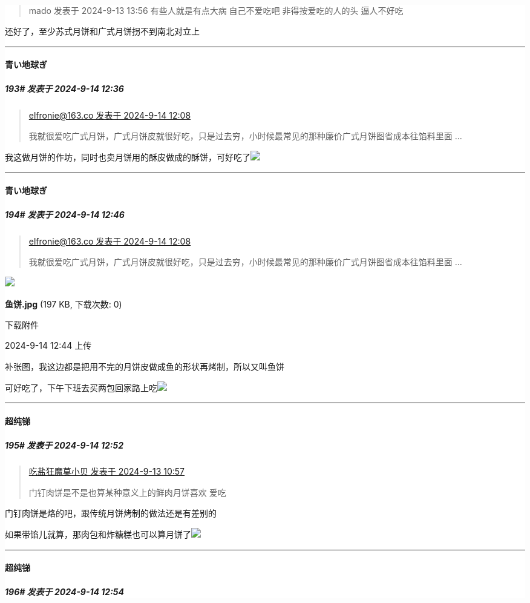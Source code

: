 <blockquote>mado 发表于 2024-9-13 13:56
有些人就是有点大病 自己不爱吃吧 非得按爱吃的人的头 逼人不好吃</blockquote>
还好了，至少苏式月饼和广式月饼拐不到南北对立上

*****

####  青い地球ぎ  
##### 193#       发表于 2024-9-14 12:36

<blockquote><a href="httphttps://bbs.saraba1st.com/2b/forum.php?mod=redirect&amp;goto=findpost&amp;pid=66202628&amp;ptid=2199151" target="_blank">elfronie@163.co 发表于 2024-9-14 12:08</a>

我就很爱吃广式月饼，广式月饼皮就很好吃，只是过去穷，小时候最常见的那种廉价广式月饼图省成本往馅料里面 ...</blockquote>
我这做月饼的作坊，同时也卖月饼用的酥皮做成的酥饼，可好吃了<img src="https://static.saraba1st.com/image/smiley/face2017/063.png" referrerpolicy="no-referrer">


*****

####  青い地球ぎ  
##### 194#       发表于 2024-9-14 12:46

<blockquote><a href="httphttps://bbs.saraba1st.com/2b/forum.php?mod=redirect&amp;goto=findpost&amp;pid=66202628&amp;ptid=2199151" target="_blank">elfronie@163.co 发表于 2024-9-14 12:08</a>

我就很爱吃广式月饼，广式月饼皮就很好吃，只是过去穷，小时候最常见的那种廉价广式月饼图省成本往馅料里面 ...</blockquote>

<img src="https://img.saraba1st.com/forum/202409/14/124448hzz576i67biiw3ii.jpg" referrerpolicy="no-referrer">

<strong>鱼饼.jpg</strong> (197 KB, 下载次数: 0)

下载附件

2024-9-14 12:44 上传

补张图，我这边都是把用不完的月饼皮做成鱼的形状再烤制，所以又叫鱼饼

可好吃了，下午下班去买两包回家路上吃<img src="https://static.saraba1st.com/image/smiley/face2017/161.png" referrerpolicy="no-referrer">

*****

####  超纯锑  
##### 195#       发表于 2024-9-14 12:52

<blockquote><a href="httphttps://bbs.saraba1st.com/2b/forum.php?mod=redirect&amp;goto=findpost&amp;pid=66191863&amp;ptid=2199151" target="_blank">吃盐狂魔莫小贝 发表于 2024-9-13 10:57</a>

门钉肉饼是不是也算某种意义上的鲜肉月饼喜欢 爱吃</blockquote>
门钉肉饼是烙的吧，跟传统月饼烤制的做法还是有差别的

如果带馅儿就算，那肉包和炸糖糕也可以算月饼了<img src="https://static.saraba1st.com/image/smiley/face2017/160.png" referrerpolicy="no-referrer">


*****

####  超纯锑  
##### 196#       发表于 2024-9-14 12:54
